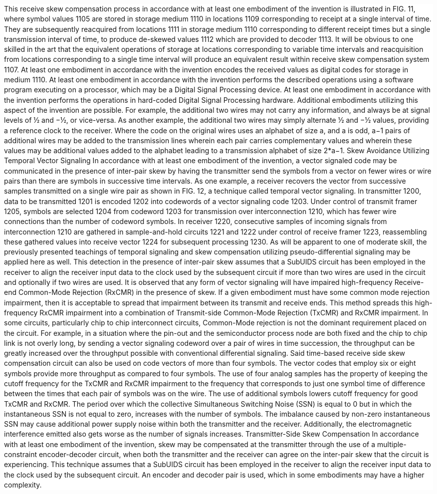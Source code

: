 This receive skew compensation process in accordance with at least one embodiment of the invention is illustrated in FIG. 11, where symbol values 1105 are stored in storage medium 1110 in locations 1109 corresponding to receipt at a single interval of time. They are subsequently reacquired from locations 1111 in storage medium 1110 corresponding to different receipt times but a single transmission interval of time, to produce de-skewed values 1112 which are provided to decoder 1113. It will be obvious to one skilled in the art that the equivalent operations of storage at locations corresponding to variable time intervals and reacquisition from locations corresponding to a single time interval will produce an equivalent result within receive skew compensation system 1107. At least one embodiment in accordance with the invention encodes the received values as digital codes for storage in medium 1110. At least one embodiment in accordance with the invention performs the described operations using a software program executing on a processor, which may be a Digital Signal Processing device. At least one embodiment in accordance with the invention performs the operations in hard-coded Digital Signal Processing hardware.
Additional embodiments utilizing this aspect of the invention are possible. For example, the additional two wires may not carry any information, and always be at signal levels of ½ and −½, or vice-versa. As another example, the additional two wires may simply alternate ½ and −½ values, providing a reference clock to the receiver. Where the code on the original wires uses an alphabet of size a, and a is odd, a−1 pairs of additional wires may be added to the transmission lines wherein each pair carries complementary values and wherein these values may be additional values added to the alphabet leading to a transmission alphabet of size 2*a−1.
Skew Avoidance Utilizing Temporal Vector Signaling
In accordance with at least one embodiment of the invention, a vector signaled code may be communicated in the presence of inter-pair skew by having the transmitter send the symbols from a vector on fewer wires or wire pairs than there are symbols in successive time intervals. As one example, a receiver recovers the vector from successive samples transmitted on a single wire pair as shown in FIG. 12, a technique called temporal vector signaling. In transmitter 1200, data to be transmitted 1201 is encoded 1202 into codewords of a vector signaling code 1203. Under control of transmit framer 1205, symbols are selected 1204 from codeword 1203 for transmission over interconnection 1210, which has fewer wire connections than the number of codeword symbols. In receiver 1220, consecutive samples of incoming signals from interconnection 1210 are gathered in sample-and-hold circuits 1221 and 1222 under control of receive framer 1223, reassembling these gathered values into receive vector 1224 for subsequent processing 1230. As will be apparent to one of moderate skill, the previously presented teachings of temporal signaling and skew compensation utilizing pseudo-differential signaling may be applied here as well.
This detection in the presence of inter-pair skew assumes that a SubUIDS circuit has been employed in the receiver to align the receiver input data to the clock used by the subsequent circuit if more than two wires are used in the circuit and optionally if two wires are used.
It is observed that any form of vector signaling will have impaired high-frequency Receive-end Common-Mode Rejection (RxCMR) in the presence of skew. If a given embodiment must have some common mode rejection impairment, then it is acceptable to spread that impairment between its transmit and receive ends. This method spreads this high-frequency RxCMR impairment into a combination of Transmit-side Common-Mode Rejection (TxCMR) and RxCMR impairment. In some circuits, particularly chip to chip interconnect circuits, Common-Mode rejection is not the dominant requirement placed on the circuit. For example, in a situation where the pin-out and the semiconductor process node are both fixed and the chip to chip link is not overly long, by sending a vector signaling codeword over a pair of wires in time succession, the throughput can be greatly increased over the throughput possible with conventional differential signaling.
Said time-based receive side skew compensation circuit can also be used on code vectors of more than four symbols. The vector codes that employ six or eight symbols provide more throughput as compared to four symbols. The use of four analog samples has the property of keeping the cutoff frequency for the TxCMR and RxCMR impairment to the frequency that corresponds to just one symbol time of difference between the times that each pair of symbols was on the wire. The use of additional symbols lowers cutoff frequency for good TxCMR and RxCMR. The period over which the collective Simultaneous Switching Noise (SSN) is equal to 0 but in which the instantaneous SSN is not equal to zero, increases with the number of symbols. The imbalance caused by non-zero instantaneous SSN may cause additional power supply noise within both the transmitter and the receiver. Additionally, the electromagnetic interference emitted also gets worse as the number of signals increases.
Transmitter-Side Skew Compensation
In accordance with at least one embodiment of the invention, skew may be compensated at the transmitter through the use of a multiple-constraint encoder-decoder circuit, when both the transmitter and the receiver can agree on the inter-pair skew that the circuit is experiencing. This technique assumes that a SubUIDS circuit has been employed in the receiver to align the receiver input data to the clock used by the subsequent circuit. An encoder and decoder pair is used, which in some embodiments may have a higher complexity.